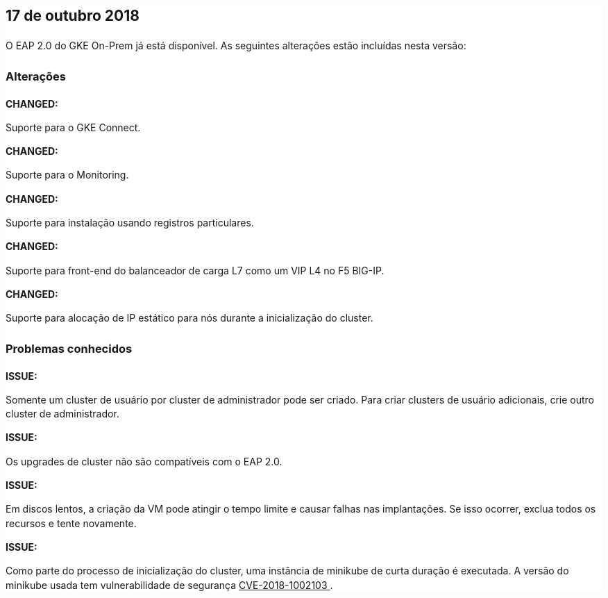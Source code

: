 ##  17 de outubro 2018

O EAP 2.0 do GKE On-Prem já está disponível. As seguintes alterações estão
incluídas nesta versão:

###  Alterações

**CHANGED:**

Suporte para o GKE Connect.

**CHANGED:**

Suporte para o Monitoring.

**CHANGED:**

Suporte para instalação usando registros particulares.

**CHANGED:**

Suporte para front-end do balanceador de carga L7 como um VIP L4 no F5 BIG-IP.

**CHANGED:**

Suporte para alocação de IP estático para nós durante a inicialização do
cluster.

###  Problemas conhecidos

**ISSUE:**

Somente um cluster de usuário por cluster de administrador pode ser criado.
Para criar clusters de usuário adicionais, crie outro cluster de
administrador.

**ISSUE:**

Os upgrades de cluster não são compatíveis com o EAP 2.0.

**ISSUE:**

Em discos lentos, a criação da VM pode atingir o tempo limite e causar falhas
nas implantações. Se isso ocorrer, exclua todos os recursos e tente novamente.

**ISSUE:**

Como parte do processo de inicialização do cluster, uma instância de minikube
de curta duração é executada. A versão do minikube usada tem vulnerabilidade
de segurança [ CVE-2018-1002103
](https://github.com/kubernetes/minikube/issues/3208) .


